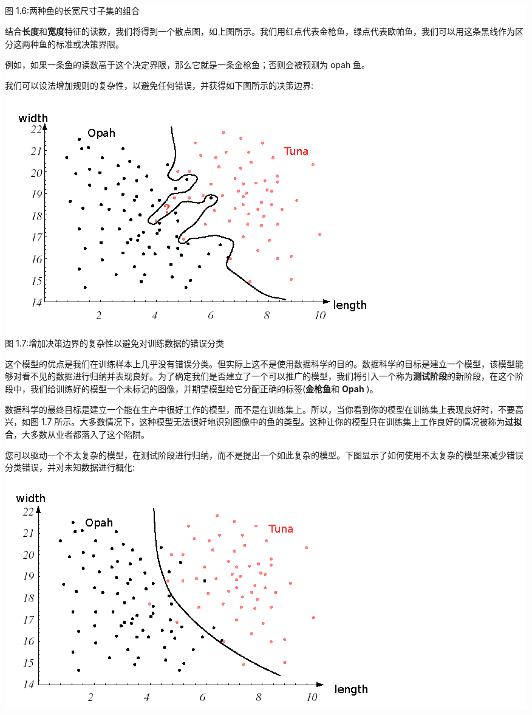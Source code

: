 图 1.6:两种鱼的长宽尺寸子集的组合

结合**长度**和**宽度**特征的读数，我们将得到一个散点图，如上图所示。我们用红点代表金枪鱼，绿点代表欧帕鱼，我们可以用这条黑线作为区分这两种鱼的标准或决策界限。

例如，如果一条鱼的读数高于这个决定界限，那么它就是一条金枪鱼；否则会被预测为 opah 鱼。

我们可以设法增加规则的复杂性，以避免任何错误，并获得如下图所示的决策边界:

![](img/f5b4dead-79fb-454c-8d30-6efc5b2f8a66.png)

图 1.7:增加决策边界的复杂性以避免对训练数据的错误分类

这个模型的优点是我们在训练样本上几乎没有错误分类。但实际上这不是使用数据科学的目的。数据科学的目标是建立一个模型，该模型能够对看不见的数据进行归纳并表现良好。为了确定我们是否建立了一个可以推广的模型，我们将引入一个称为**测试阶段**的新阶段，在这个阶段中，我们给训练好的模型一个未标记的图像，并期望模型给它分配正确的标签(**金枪鱼**和 **Opah** )。

数据科学的最终目标是建立一个能在生产中很好工作的模型，而不是在训练集上。所以，当你看到你的模型在训练集上表现良好时，不要高兴，如图 1.7 所示。大多数情况下，这种模型无法很好地识别图像中的鱼的类型。这种让你的模型只在训练集上工作良好的情况被称为**过拟合**，大多数从业者都落入了这个陷阱。

您可以驱动一个不太复杂的模型，在测试阶段进行归纳，而不是提出一个如此复杂的模型。下图显示了如何使用不太复杂的模型来减少错误分类错误，并对未知数据进行概化:

![](img/aeb1ceb4-39eb-4769-8653-5f4bdd6d8d1e.png)
